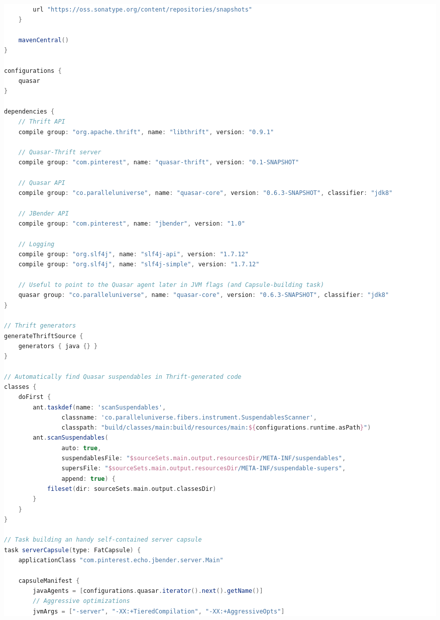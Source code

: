 ``` groovy
        url "https://oss.sonatype.org/content/repositories/snapshots"
    }

    mavenCentral()
}

configurations {
    quasar
}

dependencies {
    // Thrift API
    compile group: "org.apache.thrift", name: "libthrift", version: "0.9.1"

    // Quasar-Thrift server
    compile group: "com.pinterest", name: "quasar-thrift", version: "0.1-SNAPSHOT"

    // Quasar API
    compile group: "co.paralleluniverse", name: "quasar-core", version: "0.6.3-SNAPSHOT", classifier: "jdk8"

    // JBender API
    compile group: "com.pinterest", name: "jbender", version: "1.0"

    // Logging
    compile group: "org.slf4j", name: "slf4j-api", version: "1.7.12"
    compile group: "org.slf4j", name: "slf4j-simple", version: "1.7.12"

    // Useful to point to the Quasar agent later in JVM flags (and Capsule-building task)
    quasar group: "co.paralleluniverse", name: "quasar-core", version: "0.6.3-SNAPSHOT", classifier: "jdk8"
}

// Thrift generators
generateThriftSource {
    generators { java {} }
}

// Automatically find Quasar suspendables in Thrift-generated code
classes {
    doFirst {
        ant.taskdef(name: 'scanSuspendables',
                classname: 'co.paralleluniverse.fibers.instrument.SuspendablesScanner',
                classpath: "build/classes/main:build/resources/main:${configurations.runtime.asPath}")
        ant.scanSuspendables(
                auto: true,
                suspendablesFile: "$sourceSets.main.output.resourcesDir/META-INF/suspendables",
                supersFile: "$sourceSets.main.output.resourcesDir/META-INF/suspendable-supers",
                append: true) {
            fileset(dir: sourceSets.main.output.classesDir)
        }
    }
}

// Task building an handy self-contained server capsule
task serverCapsule(type: FatCapsule) {
    applicationClass "com.pinterest.echo.jbender.server.Main"

    capsuleManifest {
        javaAgents = [configurations.quasar.iterator().next().getName()]
        // Aggressive optimizations
        jvmArgs = ["-server", "-XX:+TieredCompilation", "-XX:+AggressiveOpts"]
```